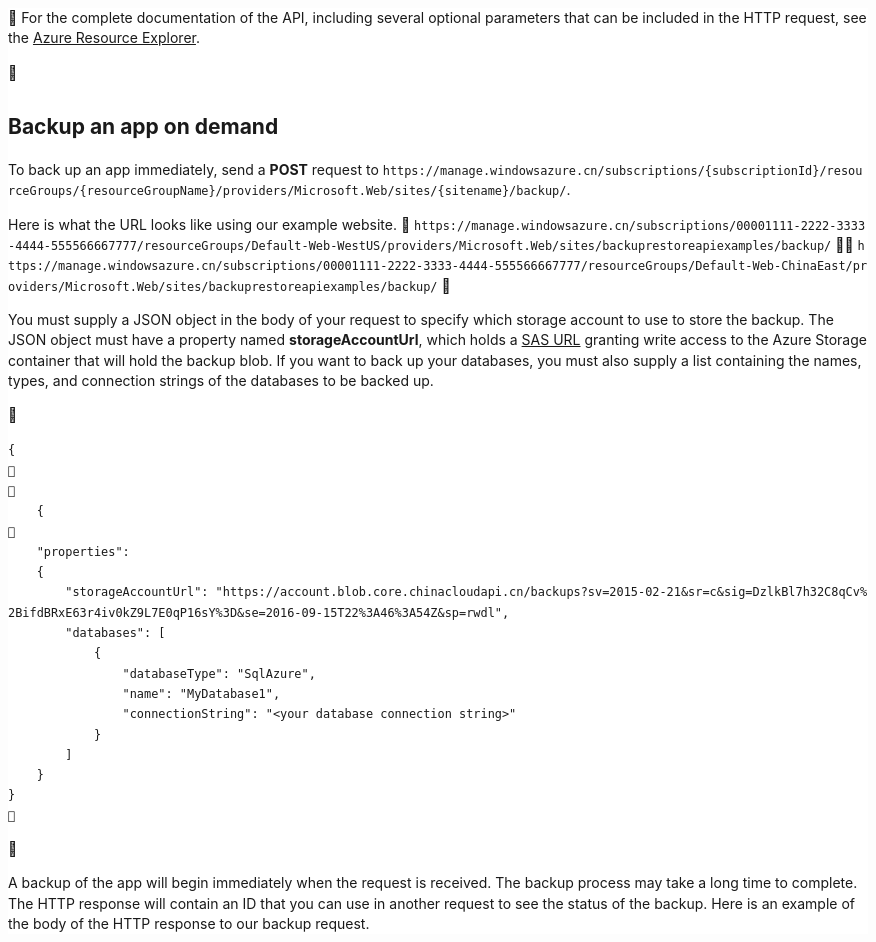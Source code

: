 
For the complete documentation of the API, including several optional parameters that can be included in the HTTP request, see the [Azure Resource Explorer](https://resources.azure.com/).


<a name="backup-on-demand"></a>
## Backup an app on demand
To back up an app immediately, send a **POST** request to `https://manage.windowsazure.cn/subscriptions/{subscriptionId}/resourceGroups/{resourceGroupName}/providers/Microsoft.Web/sites/{sitename}/backup/`.

Here is what the URL looks like using our example website.  `https://manage.windowsazure.cn/subscriptions/00001111-2222-3333-4444-555566667777/resourceGroups/Default-Web-WestUS/providers/Microsoft.Web/sites/backuprestoreapiexamples/backup/`  `https://manage.windowsazure.cn/subscriptions/00001111-2222-3333-4444-555566667777/resourceGroups/Default-Web-ChinaEast/providers/Microsoft.Web/sites/backuprestoreapiexamples/backup/` 

You must supply a JSON object in the body of your request to specify which storage account to use to store the backup. The JSON object must have a property named **storageAccountUrl**, which holds a [SAS URL](/documentation/articles/storage-dotnet-shared-access-signature-part-1) granting write access to the Azure Storage container that will hold the backup blob. If you want to back up your databases, you must also supply a list containing the names, types, and connection strings of the databases to be backed up.


```
{


	{

    "properties":
    {
        "storageAccountUrl": "https://account.blob.core.chinacloudapi.cn/backups?sv=2015-02-21&sr=c&sig=DzlkBl7h32C8qCv%2BifdBRxE63r4iv0kZ9L7E0qP16sY%3D&se=2016-09-15T22%3A46%3A54Z&sp=rwdl",
        "databases": [
            {
                "databaseType": "SqlAzure",
                "name": "MyDatabase1",
                "connectionString": "<your database connection string>"
            }
        ]
    }
}

```


A backup of the app will begin immediately when the request is received. The backup process may take a long time to complete. The HTTP response will contain an ID that you can use in another request to see the status of the backup. Here is an example of the body of the HTTP response to our backup request.
